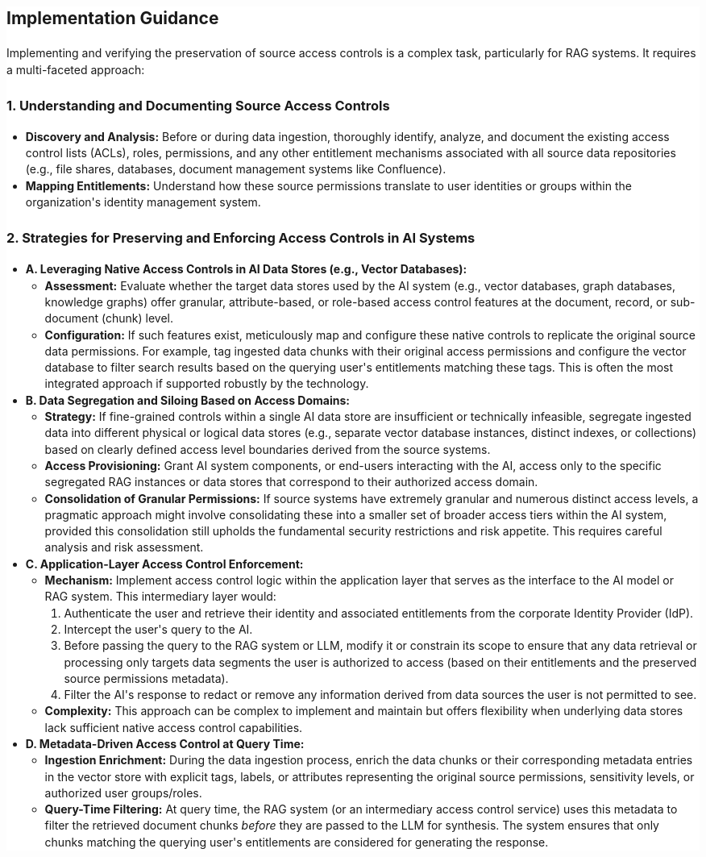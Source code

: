 ## Implementation Guidance

Implementing and verifying the preservation of source access controls is a complex task, particularly for RAG systems. It requires a multi-faceted approach:

### 1. Understanding and Documenting Source Access Controls
* **Discovery and Analysis:** Before or during data ingestion, thoroughly identify, analyze, and document the existing access control lists (ACLs), roles, permissions, and any other entitlement mechanisms associated with all source data repositories (e.g., file shares, databases, document management systems like Confluence).
* **Mapping Entitlements:** Understand how these source permissions translate to user identities or groups within the organization's identity management system.

### 2. Strategies for Preserving and Enforcing Access Controls in AI Systems

* **A. Leveraging Native Access Controls in AI Data Stores (e.g., Vector Databases):**
    * **Assessment:** Evaluate whether the target data stores used by the AI system (e.g., vector databases, graph databases, knowledge graphs) offer granular, attribute-based, or role-based access control features at the document, record, or sub-document (chunk) level.
    * **Configuration:** If such features exist, meticulously map and configure these native controls to replicate the original source data permissions. For example, tag ingested data chunks with their original access permissions and configure the vector database to filter search results based on the querying user's entitlements matching these tags. This is often the most integrated approach if supported robustly by the technology.
* **B. Data Segregation and Siloing Based on Access Domains:**
    * **Strategy:** If fine-grained controls within a single AI data store are insufficient or technically infeasible, segregate ingested data into different physical or logical data stores (e.g., separate vector database instances, distinct indexes, or collections) based on clearly defined access level boundaries derived from the source systems.
    * **Access Provisioning:** Grant AI system components, or end-users interacting with the AI, access only to the specific segregated RAG instances or data stores that correspond to their authorized access domain.
    * **Consolidation of Granular Permissions:** If source systems have extremely granular and numerous distinct access levels, a pragmatic approach might involve consolidating these into a smaller set of broader access tiers within the AI system, provided this consolidation still upholds the fundamental security restrictions and risk appetite. This requires careful analysis and risk assessment.
* **C. Application-Layer Access Control Enforcement:**
    * **Mechanism:** Implement access control logic within the application layer that serves as the interface to the AI model or RAG system. This intermediary layer would:
        1. Authenticate the user and retrieve their identity and associated entitlements from the corporate Identity Provider (IdP).
        2. Intercept the user's query to the AI.
        3. Before passing the query to the RAG system or LLM, modify it or constrain its scope to ensure that any data retrieval or processing only targets data segments the user is authorized to access (based on their entitlements and the preserved source permissions metadata).
        4. Filter the AI's response to redact or remove any information derived from data sources the user is not permitted to see.
    * **Complexity:** This approach can be complex to implement and maintain but offers flexibility when underlying data stores lack sufficient native access control capabilities.
* **D. Metadata-Driven Access Control at Query Time:**
    * **Ingestion Enrichment:** During the data ingestion process, enrich the data chunks or their corresponding metadata entries in the vector store with explicit tags, labels, or attributes representing the original source permissions, sensitivity levels, or authorized user groups/roles.
    * **Query-Time Filtering:** At query time, the RAG system (or an intermediary access control service) uses this metadata to filter the retrieved document chunks *before* they are passed to the LLM for synthesis. The system ensures that only chunks matching the querying user's entitlements are considered for generating the response.
